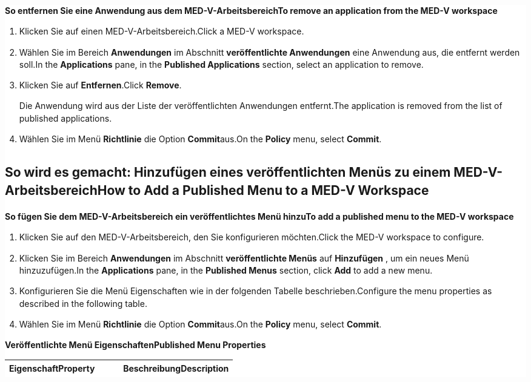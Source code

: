 
**<span data-ttu-id="f1760-149">So entfernen Sie eine Anwendung aus dem MED-V-Arbeitsbereich</span><span class="sxs-lookup"><span data-stu-id="f1760-149">To remove an application from the MED-V workspace</span></span>**

1.  <span data-ttu-id="f1760-150">Klicken Sie auf einen MED-V-Arbeitsbereich.</span><span class="sxs-lookup"><span data-stu-id="f1760-150">Click a MED-V workspace.</span></span>

2.  <span data-ttu-id="f1760-151">Wählen Sie im Bereich **Anwendungen** im Abschnitt **veröffentlichte Anwendungen** eine Anwendung aus, die entfernt werden soll.</span><span class="sxs-lookup"><span data-stu-id="f1760-151">In the **Applications** pane, in the **Published Applications** section, select an application to remove.</span></span>

3.  <span data-ttu-id="f1760-152">Klicken Sie auf **Entfernen**.</span><span class="sxs-lookup"><span data-stu-id="f1760-152">Click **Remove**.</span></span>

    <span data-ttu-id="f1760-153">Die Anwendung wird aus der Liste der veröffentlichten Anwendungen entfernt.</span><span class="sxs-lookup"><span data-stu-id="f1760-153">The application is removed from the list of published applications.</span></span>

4.  <span data-ttu-id="f1760-154">Wählen Sie im Menü **Richtlinie** die Option **Commit**aus.</span><span class="sxs-lookup"><span data-stu-id="f1760-154">On the **Policy** menu, select **Commit**.</span></span>

## <span data-ttu-id="f1760-155">So wird es gemacht: Hinzufügen eines veröffentlichten Menüs zu einem MED-V-Arbeitsbereich</span><span class="sxs-lookup"><span data-stu-id="f1760-155">How to Add a Published Menu to a MED-V Workspace</span></span>


**<span data-ttu-id="f1760-156">So fügen Sie dem MED-V-Arbeitsbereich ein veröffentlichtes Menü hinzu</span><span class="sxs-lookup"><span data-stu-id="f1760-156">To add a published menu to the MED-V workspace</span></span>**

1.  <span data-ttu-id="f1760-157">Klicken Sie auf den MED-V-Arbeitsbereich, den Sie konfigurieren möchten.</span><span class="sxs-lookup"><span data-stu-id="f1760-157">Click the MED-V workspace to configure.</span></span>

2.  <span data-ttu-id="f1760-158">Klicken Sie im Bereich **Anwendungen** im Abschnitt **veröffentlichte Menüs** auf **Hinzufügen** , um ein neues Menü hinzuzufügen.</span><span class="sxs-lookup"><span data-stu-id="f1760-158">In the **Applications** pane, in the **Published Menus** section, click **Add** to add a new menu.</span></span>

3.  <span data-ttu-id="f1760-159">Konfigurieren Sie die Menü Eigenschaften wie in der folgenden Tabelle beschrieben.</span><span class="sxs-lookup"><span data-stu-id="f1760-159">Configure the menu properties as described in the following table.</span></span>

4.  <span data-ttu-id="f1760-160">Wählen Sie im Menü **Richtlinie** die Option **Commit**aus.</span><span class="sxs-lookup"><span data-stu-id="f1760-160">On the **Policy** menu, select **Commit**.</span></span>

**<span data-ttu-id="f1760-161">Veröffentlichte Menü Eigenschaften</span><span class="sxs-lookup"><span data-stu-id="f1760-161">Published Menu Properties</span></span>**

<table>
<colgroup>
<col width="50%" />
<col width="50%" />
</colgroup>
<thead>
<tr class="header">
<th align="left"><span data-ttu-id="f1760-162">Eigenschaft</span><span class="sxs-lookup"><span data-stu-id="f1760-162">Property</span></span></th>
<th align="left"><span data-ttu-id="f1760-163">Beschreibung</span><span class="sxs-lookup"><span data-stu-id="f1760-163">Description</span></span></th>
</tr>
</thead>
<tbody>